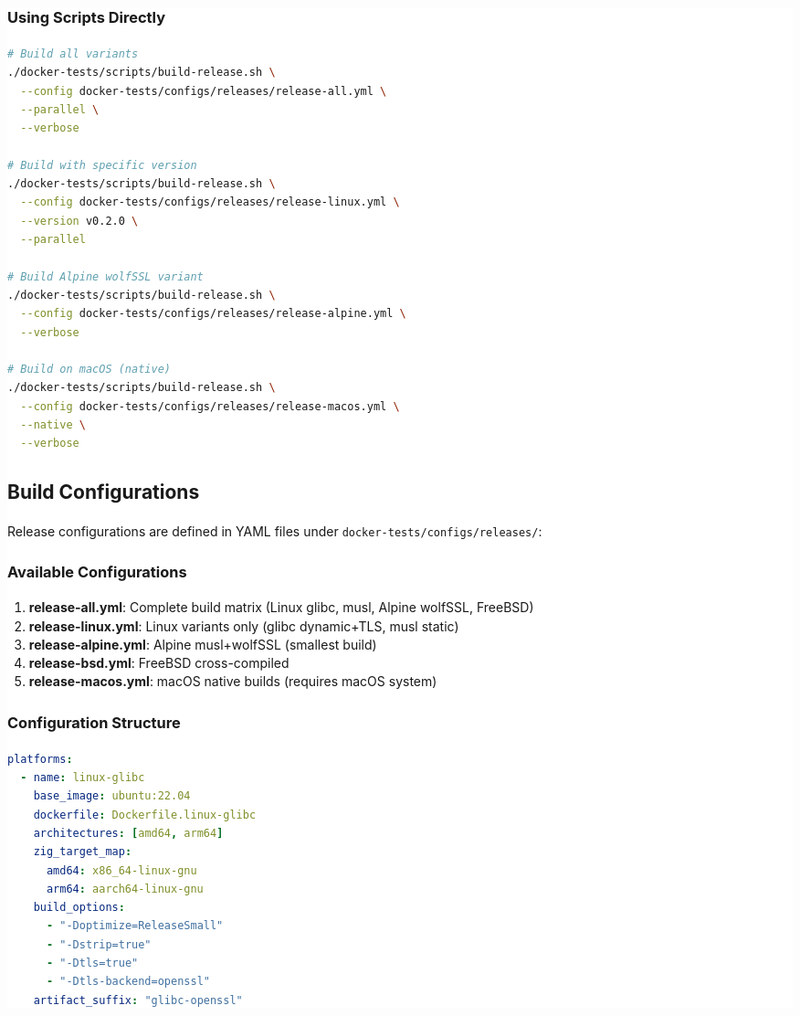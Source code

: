 ### Using Scripts Directly

```bash
# Build all variants
./docker-tests/scripts/build-release.sh \
  --config docker-tests/configs/releases/release-all.yml \
  --parallel \
  --verbose

# Build with specific version
./docker-tests/scripts/build-release.sh \
  --config docker-tests/configs/releases/release-linux.yml \
  --version v0.2.0 \
  --parallel

# Build Alpine wolfSSL variant
./docker-tests/scripts/build-release.sh \
  --config docker-tests/configs/releases/release-alpine.yml \
  --verbose

# Build on macOS (native)
./docker-tests/scripts/build-release.sh \
  --config docker-tests/configs/releases/release-macos.yml \
  --native \
  --verbose
```

## Build Configurations

Release configurations are defined in YAML files under `docker-tests/configs/releases/`:

### Available Configurations

1. **release-all.yml**: Complete build matrix (Linux glibc, musl, Alpine wolfSSL, FreeBSD)
2. **release-linux.yml**: Linux variants only (glibc dynamic+TLS, musl static)
3. **release-alpine.yml**: Alpine musl+wolfSSL (smallest build)
4. **release-bsd.yml**: FreeBSD cross-compiled
5. **release-macos.yml**: macOS native builds (requires macOS system)

### Configuration Structure

```yaml
platforms:
  - name: linux-glibc
    base_image: ubuntu:22.04
    dockerfile: Dockerfile.linux-glibc
    architectures: [amd64, arm64]
    zig_target_map:
      amd64: x86_64-linux-gnu
      arm64: aarch64-linux-gnu
    build_options:
      - "-Doptimize=ReleaseSmall"
      - "-Dstrip=true"
      - "-Dtls=true"
      - "-Dtls-backend=openssl"
    artifact_suffix: "glibc-openssl"
```
